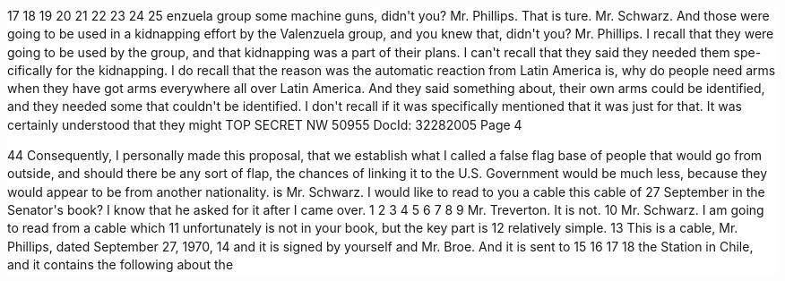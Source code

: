 17
18
19
20
21
22
23
24
25
enzuela group some machine guns, didn't you?
Mr. Phillips. That is ture.
Mr. Schwarz. And those were going to be used in a
kidnapping effort by the Valenzuela group, and you knew that,
didn't you?
Mr. Phillips. I recall that they were going to be
used by the group, and that kidnapping was a part of their
plans. I can't recall that they said they needed them spe-
cifically for the kidnapping. I do recall that the reason was
the automatic reaction from Latin America is, why do people
need arms when they have got arms everywhere all over Latin
America.
And they said something about, their own arms could be
identified, and they needed some that couldn't be identified.
I don't recall if it was specifically mentioned that it was
just for that. It was certainly understood that they might
TOP SECRET
NW 50955 DocId: 32282005 Page 4

44
Consequently, I personally made this proposal, that we
establish what I called a false flag base of people that would
go from outside, and should there be any sort of flap, the
chances of linking it to the U.S. Government would be much
less, because they would appear to be from another nationality.
is
Mr. Schwarz. I would like to read to you a cable
this cable of 27 September in the Senator's book? I know that
he asked for it after I came over.
1
2
3
4
5
6
7
8
9
Mr. Treverton.
It is not.
10
Mr. Schwarz. I am going to read from a cable which
11
unfortunately is not in your book, but the key part is
12
relatively simple.
13
This is a cable, Mr. Phillips, dated September 27, 1970,
14
and it is signed by yourself and Mr. Broe. And it is sent to
15
16
17
18
the Station in Chile, and it contains the following about the